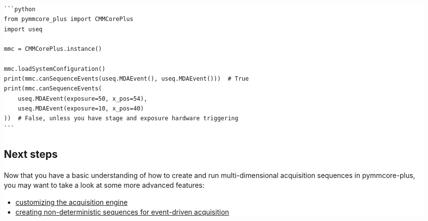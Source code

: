     ```python
    from pymmcore_plus import CMMCorePlus
    import useq

    mmc = CMMCorePlus.instance()

    mmc.loadSystemConfiguration()
    print(mmc.canSequenceEvents(useq.MDAEvent(), useq.MDAEvent()))  # True
    print(mmc.canSequenceEvents(
        useq.MDAEvent(exposure=50, x_pos=54),
        useq.MDAEvent(exposure=10, x_pos=40)
    ))  # False, unless you have stage and exposure hardware triggering
    ```

## Next steps

Now that you have a basic understanding of how to create and run
multi-dimensional acquisition sequences in pymmcore-plus, you may want to
take a look at some more advanced features:

- [customizing the acquisition engine](custom_engine.md)
- [creating non-deterministic sequences for event-driven
  acquisition](event_driven_acquisition.md)
